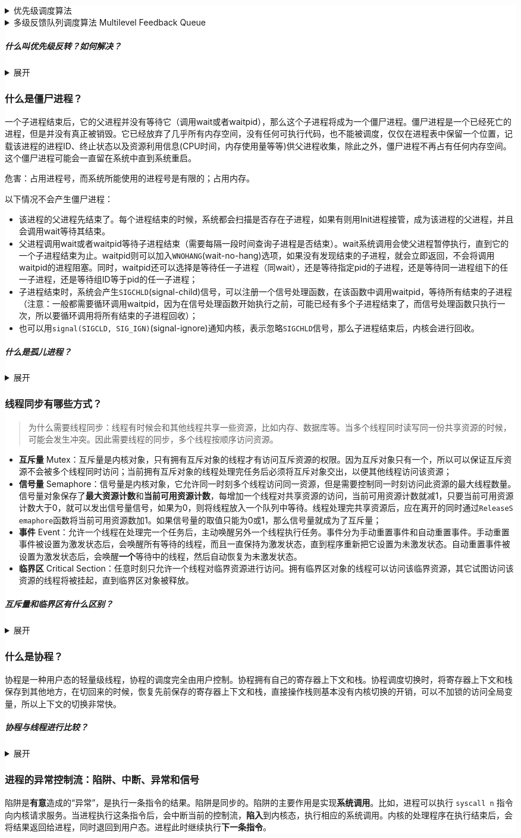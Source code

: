 <details><summary>优先级调度算法</summary></details>

<details><summary>多级反馈队列调度算法 Multilevel Feedback Queue</summary></details>

##### 什么叫优先级反转？如何解决？
<details><summary>展开</summary></details>

### 什么是僵尸进程？
一个子进程结束后，它的父进程并没有等待它（调用wait或者waitpid），那么这个子进程将成为一个僵尸进程。僵尸进程是一个已经死亡的进程，但是并没有真正被销毁。它已经放弃了几乎所有内存空间，没有任何可执行代码，也不能被调度，仅仅在进程表中保留一个位置，记载该进程的进程ID、终止状态以及资源利用信息(CPU时间，内存使用量等等)供父进程收集，除此之外，僵尸进程不再占有任何内存空间。这个僵尸进程可能会一直留在系统中直到系统重启。

危害：占用进程号，而系统所能使用的进程号是有限的；占用内存。

以下情况不会产生僵尸进程：
- 该进程的父进程先结束了。每个进程结束的时候，系统都会扫描是否存在子进程，如果有则用Init进程接管，成为该进程的父进程，并且会调用wait等待其结束。
- 父进程调用wait或者waitpid等待子进程结束（需要每隔一段时间查询子进程是否结束）。wait系统调用会使父进程暂停执行，直到它的一个子进程结束为止。waitpid则可以加入```WNOHANG```(wait-no-hang)选项，如果没有发现结束的子进程，就会立即返回，不会将调用waitpid的进程阻塞。同时，waitpid还可以选择是等待任一子进程（同wait），还是等待指定pid的子进程，还是等待同一进程组下的任一子进程，还是等待组ID等于pid的任一子进程；
- 子进程结束时，系统会产生```SIGCHLD```(signal-child)信号，可以注册一个信号处理函数，在该函数中调用waitpid，等待所有结束的子进程（注意：一般都需要循环调用waitpid，因为在信号处理函数开始执行之前，可能已经有多个子进程结束了，而信号处理函数只执行一次，所以要循环调用将所有结束的子进程回收）；
- 也可以用```signal(SIGCLD, SIG_IGN)```(signal-ignore)通知内核，表示忽略```SIGCHLD```信号，那么子进程结束后，内核会进行回收。

##### 什么是孤儿进程？
<details><summary>展开</summary></details>

### 线程同步有哪些方式？

> 为什么需要线程同步：线程有时候会和其他线程共享一些资源，比如内存、数据库等。当多个线程同时读写同一份共享资源的时候，可能会发生冲突。因此需要线程的同步，多个线程按顺序访问资源。

- **互斥量** Mutex：互斥量是内核对象，只有拥有互斥对象的线程才有访问互斥资源的权限。因为互斥对象只有一个，所以可以保证互斥资源不会被多个线程同时访问；当前拥有互斥对象的线程处理完任务后必须将互斥对象交出，以便其他线程访问该资源；
- **信号量** Semaphore：信号量是内核对象，它允许同一时刻多个线程访问同一资源，但是需要控制同一时刻访问此资源的最大线程数量。信号量对象保存了**最大资源计数**和**当前可用资源计数**，每增加一个线程对共享资源的访问，当前可用资源计数就减1，只要当前可用资源计数大于0，就可以发出信号量信号，如果为0，则将线程放入一个队列中等待。线程处理完共享资源后，应在离开的同时通过```ReleaseSemaphore```函数将当前可用资源数加1。如果信号量的取值只能为0或1，那么信号量就成为了互斥量；
- **事件** Event：允许一个线程在处理完一个任务后，主动唤醒另外一个线程执行任务。事件分为手动重置事件和自动重置事件。手动重置事件被设置为激发状态后，会唤醒所有等待的线程，而且一直保持为激发状态，直到程序重新把它设置为未激发状态。自动重置事件被设置为激发状态后，会唤醒**一个**等待中的线程，然后自动恢复为未激发状态。
- **临界区** Critical Section：任意时刻只允许一个线程对临界资源进行访问。拥有临界区对象的线程可以访问该临界资源，其它试图访问该资源的线程将被挂起，直到临界区对象被释放。

##### 互斥量和临界区有什么区别？
<details><summary>展开</summary></details>

### 什么是协程？

协程是一种用户态的轻量级线程，协程的调度完全由用户控制。协程拥有自己的寄存器上下文和栈。协程调度切换时，将寄存器上下文和栈保存到其他地方，在切回来的时候，恢复先前保存的寄存器上下文和栈，直接操作栈则基本没有内核切换的开销，可以不加锁的访问全局变量，所以上下文的切换非常快。

##### 协程与线程进行比较？
<details><summary>展开</summary></details>

### 进程的异常控制流：陷阱、中断、异常和信号

陷阱是**有意**造成的“异常”，是执行一条指令的结果。陷阱是同步的。陷阱的主要作用是实现**系统调用**。比如，进程可以执行 `syscall n` 指令向内核请求服务。当进程执行这条指令后，会中断当前的控制流，**陷入**到内核态，执行相应的系统调用。内核的处理程序在执行结束后，会将结果返回给进程，同时退回到用户态。进程此时继续执行**下一条指令**。
